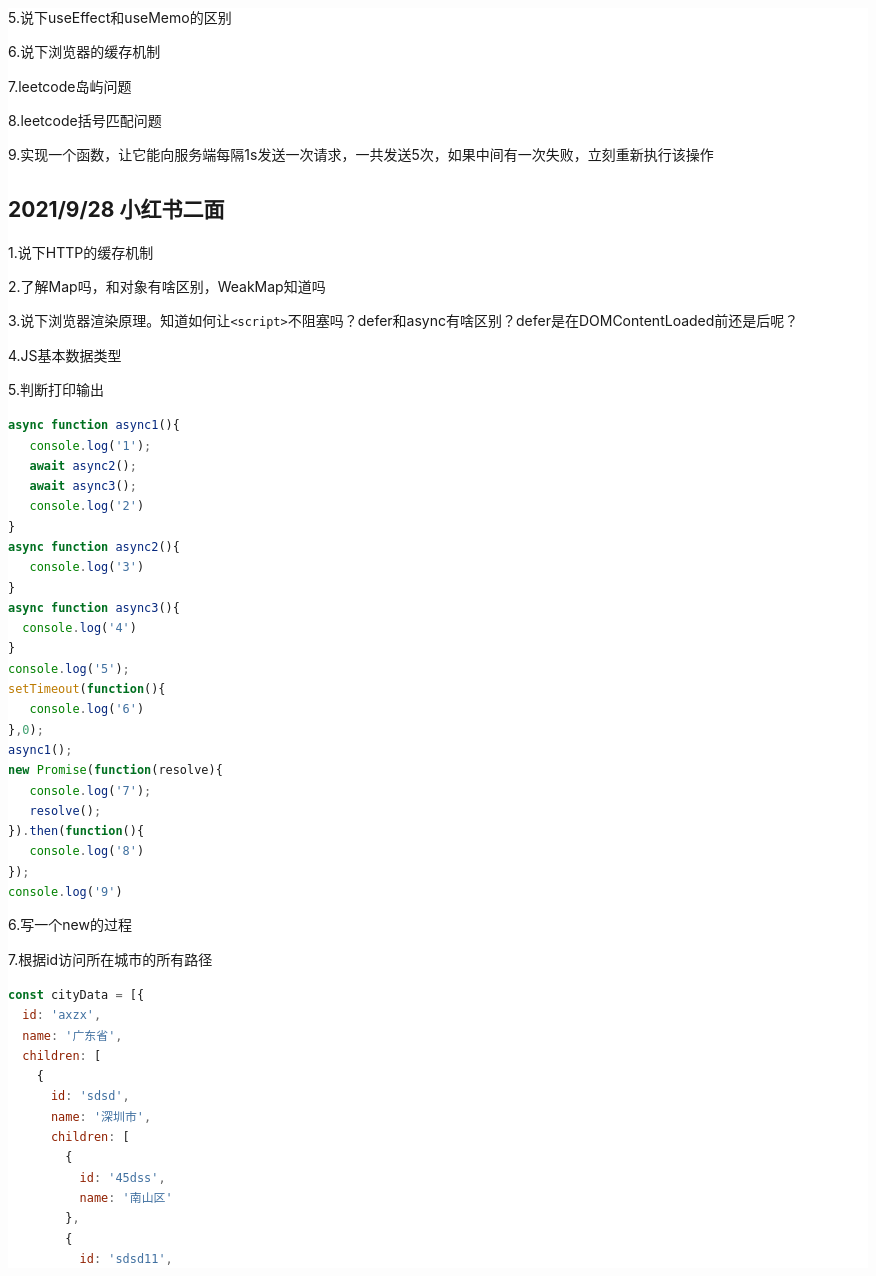 5.说下useEffect和useMemo的区别

6.说下浏览器的缓存机制

7.leetcode岛屿问题

8.leetcode括号匹配问题

9.实现一个函数，让它能向服务端每隔1s发送一次请求，一共发送5次，如果中间有一次失败，立刻重新执行该操作

## 2021/9/28 小红书二面

1.说下HTTP的缓存机制

2.了解Map吗，和对象有啥区别，WeakMap知道吗

3.说下浏览器渲染原理。知道如何让`<script>`不阻塞吗？defer和async有啥区别？defer是在DOMContentLoaded前还是后呢？

4.JS基本数据类型

5.判断打印输出

```js
async function async1(){
   console.log('1');
   await async2();
   await async3();
   console.log('2')
}
async function async2(){
   console.log('3')
}
async function async3(){
  console.log('4')
}
console.log('5');
setTimeout(function(){
   console.log('6')
},0);
async1();
new Promise(function(resolve){
   console.log('7');
   resolve();
}).then(function(){
   console.log('8')
});
console.log('9')

```


6.写一个new的过程

7.根据id访问所在城市的所有路径

```js
const cityData = [{
  id: 'axzx',
  name: '广东省',
  children: [
    {
      id: 'sdsd',
      name: '深圳市',
      children: [
        {
          id: '45dss',
          name: '南山区'
        },
        {
          id: 'sdsd11',
```